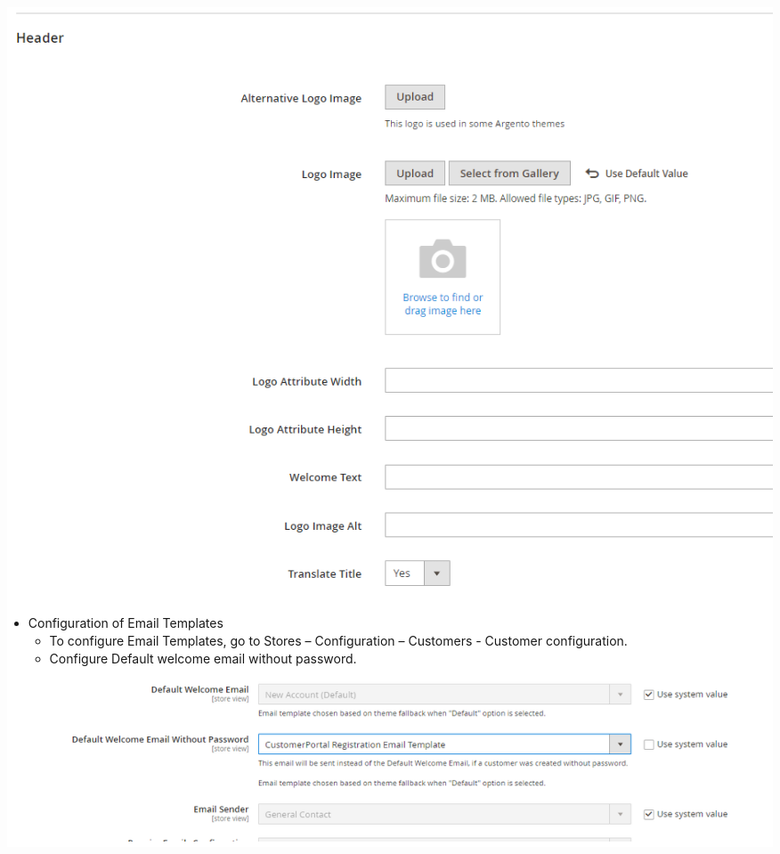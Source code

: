 <kbd><img alt="CPADesignConfigHeader" src="../../../images/customer-portal/admin-user/CPADesignConfigHeader.PNG"></kbd>
</kbd>

- Configuration of Email Templates
	- To configure Email Templates, go to Stores – Configuration – Customers - Customer configuration.
	- Configure Default welcome email without password.

<kbd>
<kbd><img alt="CPAEmailConfig" src="../../../images/customer-portal/admin-user/CPAEmailConfig.PNG"></kbd>
</kbd>
